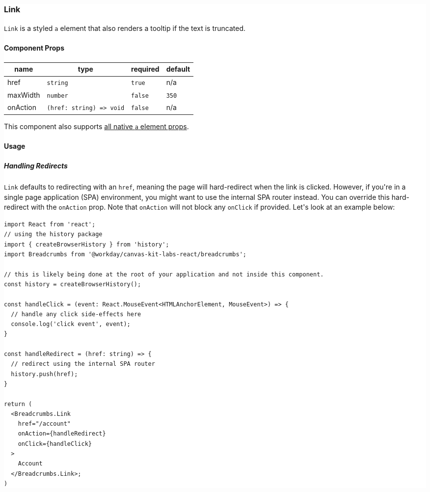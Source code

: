 ### Link

`Link` is a styled `a` element that also renders a tooltip if the text is truncated.

#### Component Props

| name     | type                     | required | default |
| -------- | ------------------------ | -------- | ------- |
| href     | `string`                 | `true`   | n/a     |
| maxWidth | `number`                 | `false`  | `350`   |
| onAction | `(href: string) => void` | `false`  | n/a     |

This component also supports
[all native `a` element props](https://developer.mozilla.org/en-US/docs/Web/HTML/Element/a#Attributes).

#### Usage

##### Handling Redirects

`Link` defaults to redirecting with an `href`, meaning the page will hard-redirect when the link is
clicked. However, if you're in a single page application (SPA) environment, you might want to use
the internal SPA router instead. You can override this hard-redirect with the `onAction` prop. Note
that `onAction` will not block any `onClick` if provided. Let's look at an example below:

```tsx
import React from 'react';
// using the history package
import { createBrowserHistory } from 'history';
import Breadcrumbs from '@workday/canvas-kit-labs-react/breadcrumbs';

// this is likely being done at the root of your application and not inside this component.
const history = createBrowserHistory();

const handleClick = (event: React.MouseEvent<HTMLAnchorElement, MouseEvent>) => {
  // handle any click side-effects here
  console.log('click event', event);
}

const handleRedirect = (href: string) => {
  // redirect using the internal SPA router
  history.push(href);
}

return (
  <Breadcrumbs.Link
    href="/account"
    onAction={handleRedirect}
    onClick={handleClick}
  >
    Account
  </Breadcrumbs.Link>;
)
```
